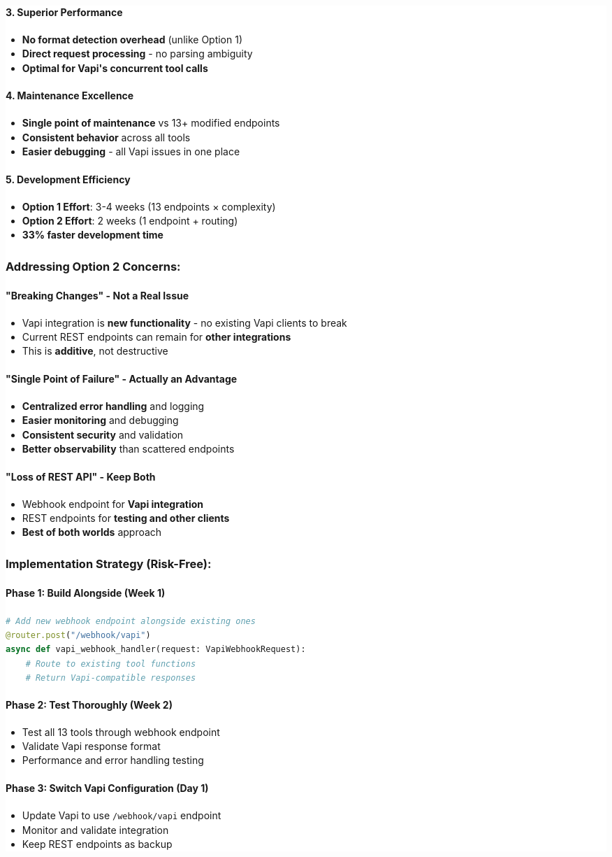#### 3. **Superior Performance**
- **No format detection overhead** (unlike Option 1)
- **Direct request processing** - no parsing ambiguity
- **Optimal for Vapi's concurrent tool calls**

#### 4. **Maintenance Excellence**
- **Single point of maintenance** vs 13+ modified endpoints
- **Consistent behavior** across all tools
- **Easier debugging** - all Vapi issues in one place

#### 5. **Development Efficiency**
- **Option 1 Effort**: 3-4 weeks (13 endpoints × complexity)
- **Option 2 Effort**: 2 weeks (1 endpoint + routing)
- **33% faster development time**

### Addressing Option 2 Concerns:

#### "Breaking Changes" - **Not a Real Issue**
- Vapi integration is **new functionality** - no existing Vapi clients to break
- Current REST endpoints can remain for **other integrations**
- This is **additive**, not destructive

#### "Single Point of Failure" - **Actually an Advantage**
- **Centralized error handling** and logging
- **Easier monitoring** and debugging
- **Consistent security** and validation
- **Better observability** than scattered endpoints

#### "Loss of REST API" - **Keep Both**
- Webhook endpoint for **Vapi integration**
- REST endpoints for **testing and other clients**
- **Best of both worlds** approach

### Implementation Strategy (Risk-Free):

#### Phase 1: Build Alongside (Week 1)
```python
# Add new webhook endpoint alongside existing ones
@router.post("/webhook/vapi")
async def vapi_webhook_handler(request: VapiWebhookRequest):
    # Route to existing tool functions
    # Return Vapi-compatible responses
```

#### Phase 2: Test Thoroughly (Week 2)
- Test all 13 tools through webhook endpoint
- Validate Vapi response format
- Performance and error handling testing

#### Phase 3: Switch Vapi Configuration (Day 1)
- Update Vapi to use `/webhook/vapi` endpoint
- Monitor and validate integration
- Keep REST endpoints as backup
